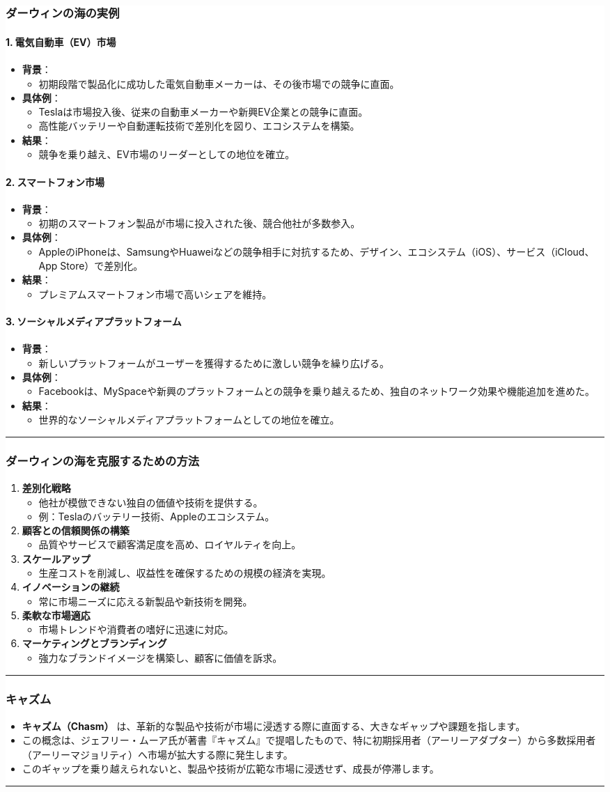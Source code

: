
### ダーウィンの海の実例

#### 1. **電気自動車（EV）市場**
- **背景**：
  - 初期段階で製品化に成功した電気自動車メーカーは、その後市場での競争に直面。
- **具体例**：
  - Teslaは市場投入後、従来の自動車メーカーや新興EV企業との競争に直面。
  - 高性能バッテリーや自動運転技術で差別化を図り、エコシステムを構築。
- **結果**：
  - 競争を乗り越え、EV市場のリーダーとしての地位を確立。

#### 2. **スマートフォン市場**
- **背景**：
  - 初期のスマートフォン製品が市場に投入された後、競合他社が多数参入。
- **具体例**：
  - AppleのiPhoneは、SamsungやHuaweiなどの競争相手に対抗するため、デザイン、エコシステム（iOS）、サービス（iCloud、App Store）で差別化。
- **結果**：
  - プレミアムスマートフォン市場で高いシェアを維持。

#### 3. **ソーシャルメディアプラットフォーム**
- **背景**：
  - 新しいプラットフォームがユーザーを獲得するために激しい競争を繰り広げる。
- **具体例**：
  - Facebookは、MySpaceや新興のプラットフォームとの競争を乗り越えるため、独自のネットワーク効果や機能追加を進めた。
- **結果**：
  - 世界的なソーシャルメディアプラットフォームとしての地位を確立。

---

### ダーウィンの海を克服するための方法

1. **差別化戦略**
   - 他社が模倣できない独自の価値や技術を提供する。
   - 例：Teslaのバッテリー技術、Appleのエコシステム。
2. **顧客との信頼関係の構築**
   - 品質やサービスで顧客満足度を高め、ロイヤルティを向上。
3. **スケールアップ**
   - 生産コストを削減し、収益性を確保するための規模の経済を実現。
4. **イノベーションの継続**
   - 常に市場ニーズに応える新製品や新技術を開発。
5. **柔軟な市場適応**
   - 市場トレンドや消費者の嗜好に迅速に対応。
6. **マーケティングとブランディング**
   - 強力なブランドイメージを構築し、顧客に価値を訴求。

---



### キャズム
- **キャズム（Chasm）** は、革新的な製品や技術が市場に浸透する際に直面する、大きなギャップや課題を指します。
- この概念は、ジェフリー・ムーア氏が著書『キャズム』で提唱したもので、特に初期採用者（アーリーアダプター）から多数採用者（アーリーマジョリティ）へ市場が拡大する際に発生します。
- このギャップを乗り越えられないと、製品や技術が広範な市場に浸透せず、成長が停滞します。

---